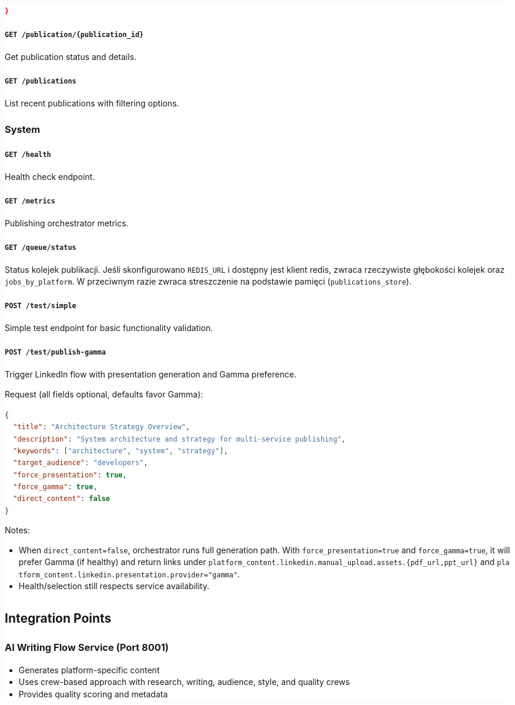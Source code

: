 ```json
}
```

#### `GET /publication/{publication_id}`
Get publication status and details.

#### `GET /publications`
List recent publications with filtering options.

### System

#### `GET /health`
Health check endpoint.

#### `GET /metrics`
Publishing orchestrator metrics.

#### `GET /queue/status`
Status kolejek publikacji. Jeśli skonfigurowano `REDIS_URL` i dostępny jest klient redis,
zwraca rzeczywiste głębokości kolejek oraz `jobs_by_platform`. W przeciwnym razie zwraca
streszczenie na podstawie pamięci (`publications_store`).

#### `POST /test/simple`
Simple test endpoint for basic functionality validation.

#### `POST /test/publish-gamma`
Trigger LinkedIn flow with presentation generation and Gamma preference.

Request (all fields optional, defaults favor Gamma):
```json
{
  "title": "Architecture Strategy Overview",
  "description": "System architecture and strategy for multi-service publishing",
  "keywords": ["architecture", "system", "strategy"],
  "target_audience": "developers",
  "force_presentation": true,
  "force_gamma": true,
  "direct_content": false
}
```

Notes:
- When `direct_content=false`, orchestrator runs full generation path. With `force_presentation=true` and `force_gamma=true`, it will prefer Gamma (if healthy) and return links under `platform_content.linkedin.manual_upload.assets.{pdf_url,ppt_url}` and `platform_content.linkedin.presentation.provider="gamma"`.
- Health/selection still respects service availability.

## Integration Points

### AI Writing Flow Service (Port 8001)
- Generates platform-specific content
- Uses crew-based approach with research, writing, audience, style, and quality crews
- Provides quality scoring and metadata
